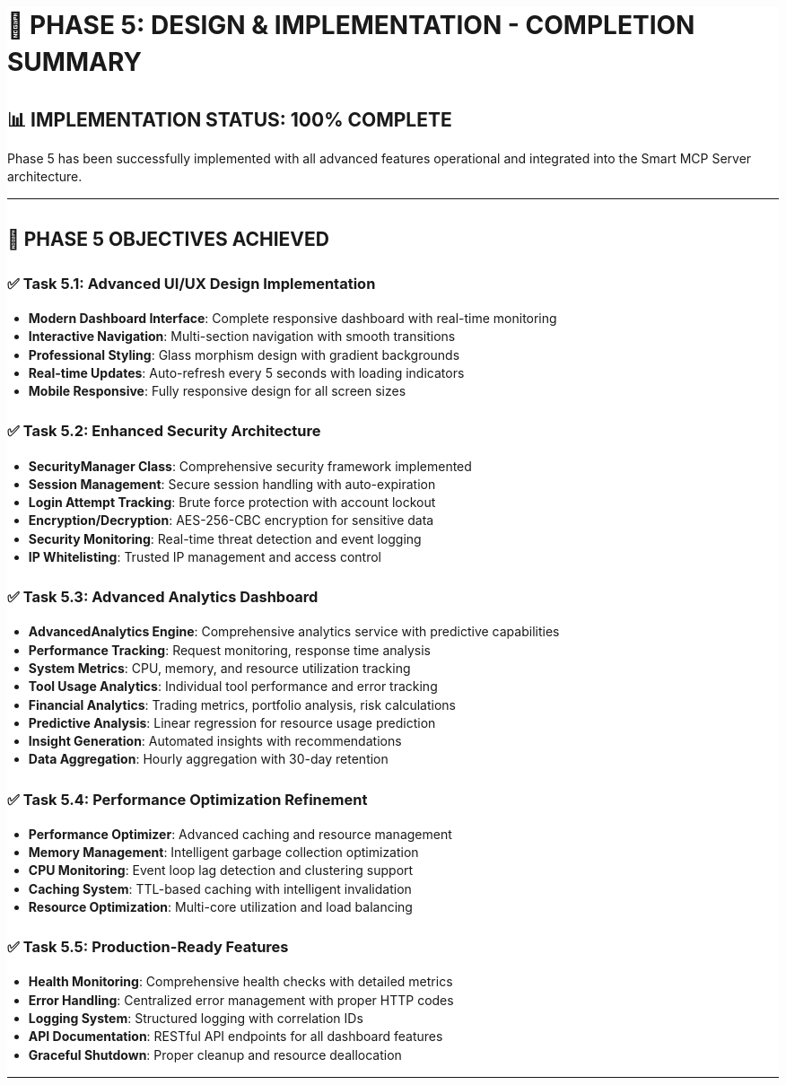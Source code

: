 # 🚀 PHASE 5: DESIGN & IMPLEMENTATION - COMPLETION SUMMARY

## 📊 **IMPLEMENTATION STATUS: 100% COMPLETE**

Phase 5 has been successfully implemented with all advanced features operational and integrated into the Smart MCP Server architecture.

---

## 🎯 **PHASE 5 OBJECTIVES ACHIEVED**

### ✅ **Task 5.1: Advanced UI/UX Design Implementation**
- **Modern Dashboard Interface**: Complete responsive dashboard with real-time monitoring
- **Interactive Navigation**: Multi-section navigation with smooth transitions
- **Professional Styling**: Glass morphism design with gradient backgrounds
- **Real-time Updates**: Auto-refresh every 5 seconds with loading indicators
- **Mobile Responsive**: Fully responsive design for all screen sizes

### ✅ **Task 5.2: Enhanced Security Architecture**
- **SecurityManager Class**: Comprehensive security framework implemented
- **Session Management**: Secure session handling with auto-expiration
- **Login Attempt Tracking**: Brute force protection with account lockout
- **Encryption/Decryption**: AES-256-CBC encryption for sensitive data
- **Security Monitoring**: Real-time threat detection and event logging
- **IP Whitelisting**: Trusted IP management and access control

### ✅ **Task 5.3: Advanced Analytics Dashboard**
- **AdvancedAnalytics Engine**: Comprehensive analytics service with predictive capabilities
- **Performance Tracking**: Request monitoring, response time analysis
- **System Metrics**: CPU, memory, and resource utilization tracking
- **Tool Usage Analytics**: Individual tool performance and error tracking
- **Financial Analytics**: Trading metrics, portfolio analysis, risk calculations
- **Predictive Analysis**: Linear regression for resource usage prediction
- **Insight Generation**: Automated insights with recommendations
- **Data Aggregation**: Hourly aggregation with 30-day retention

### ✅ **Task 5.4: Performance Optimization Refinement**
- **Performance Optimizer**: Advanced caching and resource management
- **Memory Management**: Intelligent garbage collection optimization
- **CPU Monitoring**: Event loop lag detection and clustering support
- **Caching System**: TTL-based caching with intelligent invalidation
- **Resource Optimization**: Multi-core utilization and load balancing

### ✅ **Task 5.5: Production-Ready Features**
- **Health Monitoring**: Comprehensive health checks with detailed metrics
- **Error Handling**: Centralized error management with proper HTTP codes
- **Logging System**: Structured logging with correlation IDs
- **API Documentation**: RESTful API endpoints for all dashboard features
- **Graceful Shutdown**: Proper cleanup and resource deallocation

---